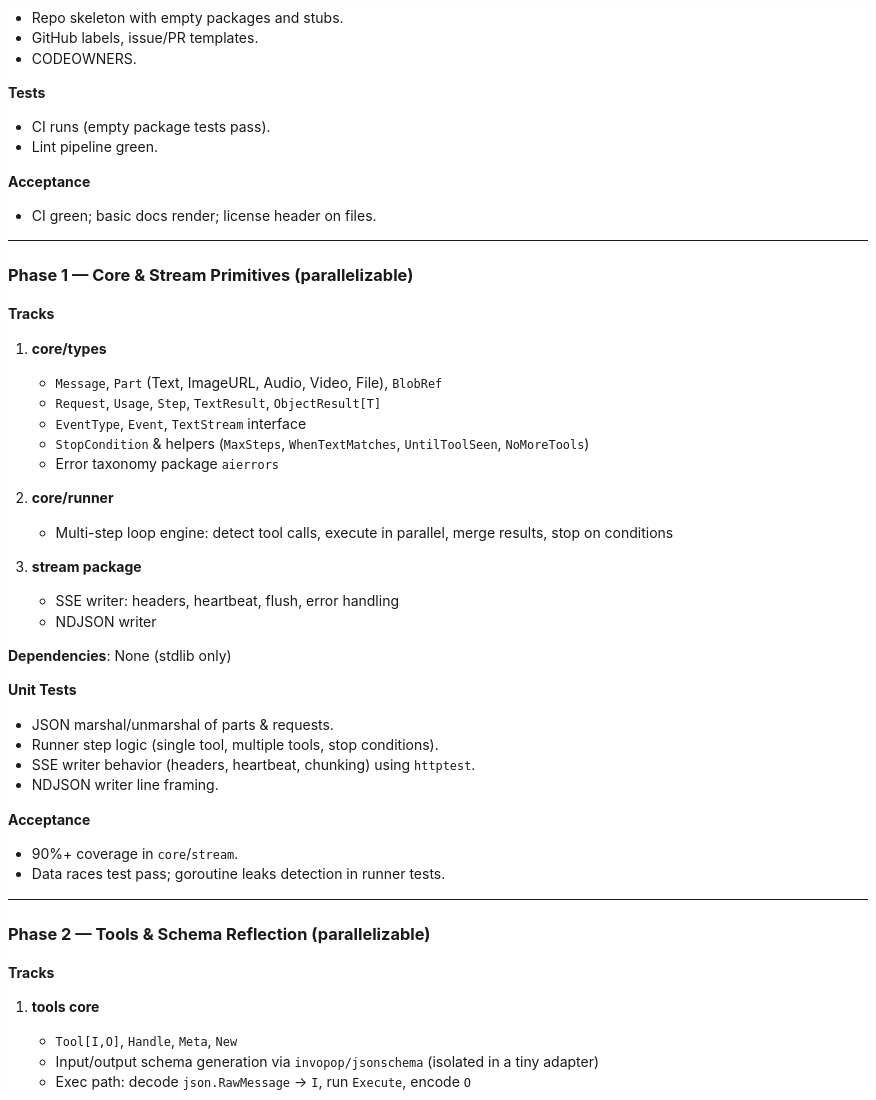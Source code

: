 * Repo skeleton with empty packages and stubs.
* GitHub labels, issue/PR templates.
* CODEOWNERS.

**Tests**

* CI runs (empty package tests pass).
* Lint pipeline green.

**Acceptance**

* CI green; basic docs render; license header on files.

---

### **Phase 1 — Core & Stream Primitives (parallelizable)**

**Tracks**

1. **core/types**

   * `Message`, `Part` (Text, ImageURL, Audio, Video, File), `BlobRef`
   * `Request`, `Usage`, `Step`, `TextResult`, `ObjectResult[T]`
   * `EventType`, `Event`, `TextStream` interface
   * `StopCondition` & helpers (`MaxSteps`, `WhenTextMatches`, `UntilToolSeen`, `NoMoreTools`)
   * Error taxonomy package `aierrors`

2. **core/runner**

   * Multi-step loop engine: detect tool calls, execute in parallel, merge results, stop on conditions

3. **stream package**

   * SSE writer: headers, heartbeat, flush, error handling
   * NDJSON writer

**Dependencies**: None (stdlib only)

**Unit Tests**

* JSON marshal/unmarshal of parts & requests.
* Runner step logic (single tool, multiple tools, stop conditions).
* SSE writer behavior (headers, heartbeat, chunking) using `httptest`.
* NDJSON writer line framing.

**Acceptance**

* 90%+ coverage in `core`/`stream`.
* Data races test pass; goroutine leaks detection in runner tests.

---

### **Phase 2 — Tools & Schema Reflection (parallelizable)**

**Tracks**

1. **tools core**

   * `Tool[I,O]`, `Handle`, `Meta`, `New`
   * Input/output schema generation via `invopop/jsonschema` (isolated in a tiny adapter)
   * Exec path: decode `json.RawMessage` → `I`, run `Execute`, encode `O`

